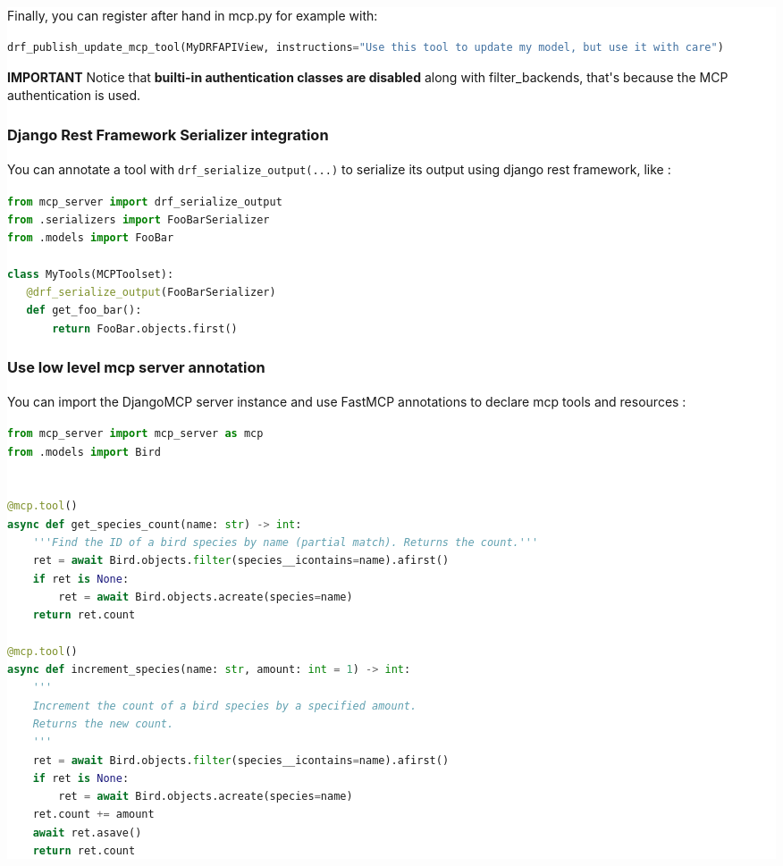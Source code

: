 Finally, you can register after hand in mcp.py for example with: 

```python
drf_publish_update_mcp_tool(MyDRFAPIView, instructions="Use this tool to update my model, but use it with care")
```


**IMPORTANT** Notice that **builti-in authentication classes are disabled** along with filter_backends, that's because
the MCP authentication is used. 




### Django Rest Framework Serializer integration

You can annotate a tool with `drf_serialize_output(...)` to serialize its output using
django rest framework, like : 

```python
from mcp_server import drf_serialize_output
from .serializers import FooBarSerializer
from .models import FooBar

class MyTools(MCPToolset):
   @drf_serialize_output(FooBarSerializer)
   def get_foo_bar():
       return FooBar.objects.first()
```

### Use low level mcp server annotation

You can import the DjangoMCP server instance and use FastMCP annotations to declare
mcp tools and resources :

```python
from mcp_server import mcp_server as mcp
from .models import Bird


@mcp.tool()
async def get_species_count(name: str) -> int:
    '''Find the ID of a bird species by name (partial match). Returns the count.'''
    ret = await Bird.objects.filter(species__icontains=name).afirst()
    if ret is None:
        ret = await Bird.objects.acreate(species=name)
    return ret.count

@mcp.tool()
async def increment_species(name: str, amount: int = 1) -> int:
    '''
    Increment the count of a bird species by a specified amount.
    Returns the new count.
    '''
    ret = await Bird.objects.filter(species__icontains=name).afirst()
    if ret is None:
        ret = await Bird.objects.acreate(species=name)
    ret.count += amount
    await ret.asave()
    return ret.count
```
